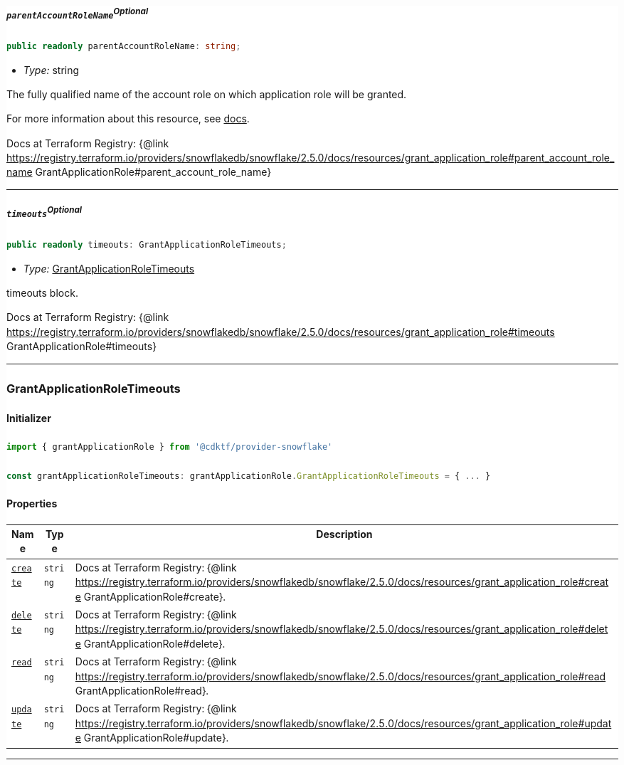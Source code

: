 ##### `parentAccountRoleName`<sup>Optional</sup> <a name="parentAccountRoleName" id="@cdktf/provider-snowflake.grantApplicationRole.GrantApplicationRoleConfig.property.parentAccountRoleName"></a>

```typescript
public readonly parentAccountRoleName: string;
```

- *Type:* string

The fully qualified name of the account role on which application role will be granted.

For more information about this resource, see [docs](./account_role).

Docs at Terraform Registry: {@link https://registry.terraform.io/providers/snowflakedb/snowflake/2.5.0/docs/resources/grant_application_role#parent_account_role_name GrantApplicationRole#parent_account_role_name}

---

##### `timeouts`<sup>Optional</sup> <a name="timeouts" id="@cdktf/provider-snowflake.grantApplicationRole.GrantApplicationRoleConfig.property.timeouts"></a>

```typescript
public readonly timeouts: GrantApplicationRoleTimeouts;
```

- *Type:* <a href="#@cdktf/provider-snowflake.grantApplicationRole.GrantApplicationRoleTimeouts">GrantApplicationRoleTimeouts</a>

timeouts block.

Docs at Terraform Registry: {@link https://registry.terraform.io/providers/snowflakedb/snowflake/2.5.0/docs/resources/grant_application_role#timeouts GrantApplicationRole#timeouts}

---

### GrantApplicationRoleTimeouts <a name="GrantApplicationRoleTimeouts" id="@cdktf/provider-snowflake.grantApplicationRole.GrantApplicationRoleTimeouts"></a>

#### Initializer <a name="Initializer" id="@cdktf/provider-snowflake.grantApplicationRole.GrantApplicationRoleTimeouts.Initializer"></a>

```typescript
import { grantApplicationRole } from '@cdktf/provider-snowflake'

const grantApplicationRoleTimeouts: grantApplicationRole.GrantApplicationRoleTimeouts = { ... }
```

#### Properties <a name="Properties" id="Properties"></a>

| **Name** | **Type** | **Description** |
| --- | --- | --- |
| <code><a href="#@cdktf/provider-snowflake.grantApplicationRole.GrantApplicationRoleTimeouts.property.create">create</a></code> | <code>string</code> | Docs at Terraform Registry: {@link https://registry.terraform.io/providers/snowflakedb/snowflake/2.5.0/docs/resources/grant_application_role#create GrantApplicationRole#create}. |
| <code><a href="#@cdktf/provider-snowflake.grantApplicationRole.GrantApplicationRoleTimeouts.property.delete">delete</a></code> | <code>string</code> | Docs at Terraform Registry: {@link https://registry.terraform.io/providers/snowflakedb/snowflake/2.5.0/docs/resources/grant_application_role#delete GrantApplicationRole#delete}. |
| <code><a href="#@cdktf/provider-snowflake.grantApplicationRole.GrantApplicationRoleTimeouts.property.read">read</a></code> | <code>string</code> | Docs at Terraform Registry: {@link https://registry.terraform.io/providers/snowflakedb/snowflake/2.5.0/docs/resources/grant_application_role#read GrantApplicationRole#read}. |
| <code><a href="#@cdktf/provider-snowflake.grantApplicationRole.GrantApplicationRoleTimeouts.property.update">update</a></code> | <code>string</code> | Docs at Terraform Registry: {@link https://registry.terraform.io/providers/snowflakedb/snowflake/2.5.0/docs/resources/grant_application_role#update GrantApplicationRole#update}. |

---